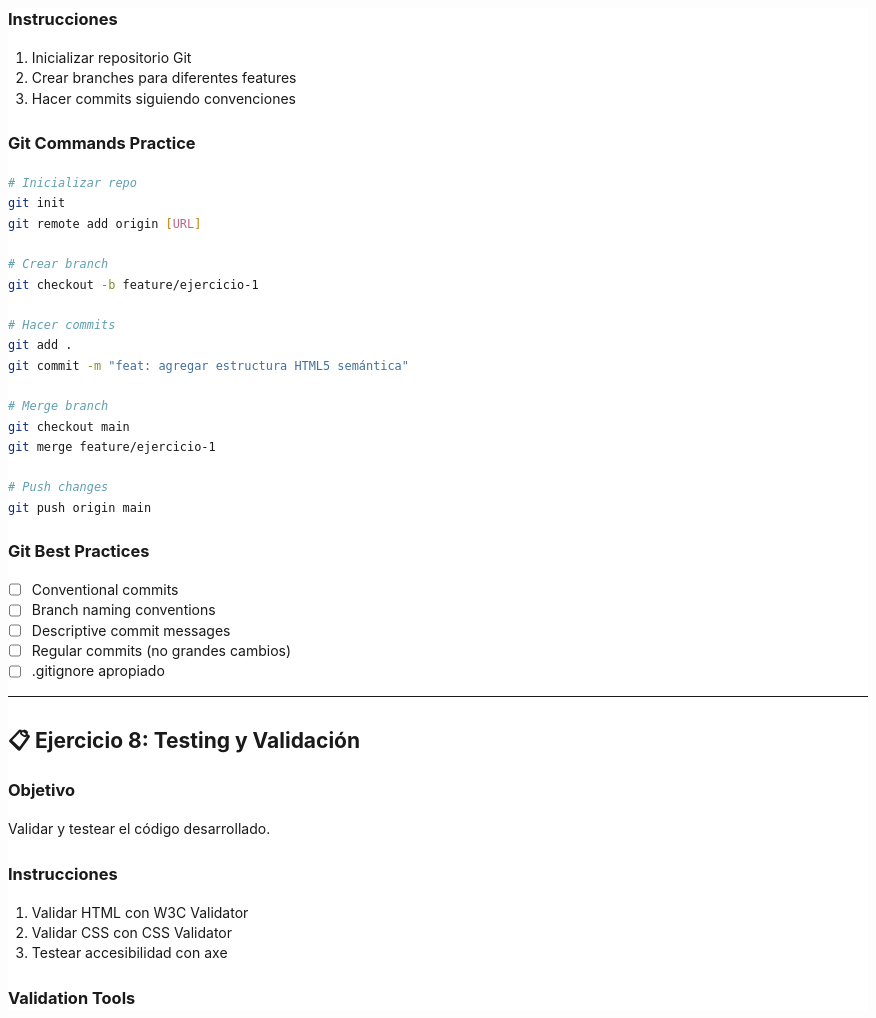 ### Instrucciones

1. Inicializar repositorio Git
2. Crear branches para diferentes features
3. Hacer commits siguiendo convenciones

### Git Commands Practice

```bash
# Inicializar repo
git init
git remote add origin [URL]

# Crear branch
git checkout -b feature/ejercicio-1

# Hacer commits
git add .
git commit -m "feat: agregar estructura HTML5 semántica"

# Merge branch
git checkout main
git merge feature/ejercicio-1

# Push changes
git push origin main
```

### Git Best Practices

- [ ] Conventional commits
- [ ] Branch naming conventions
- [ ] Descriptive commit messages
- [ ] Regular commits (no grandes cambios)
- [ ] .gitignore apropiado

---

## 📋 Ejercicio 8: Testing y Validación

### Objetivo

Validar y testear el código desarrollado.

### Instrucciones

1. Validar HTML con W3C Validator
2. Validar CSS con CSS Validator
3. Testear accesibilidad con axe

### Validation Tools
